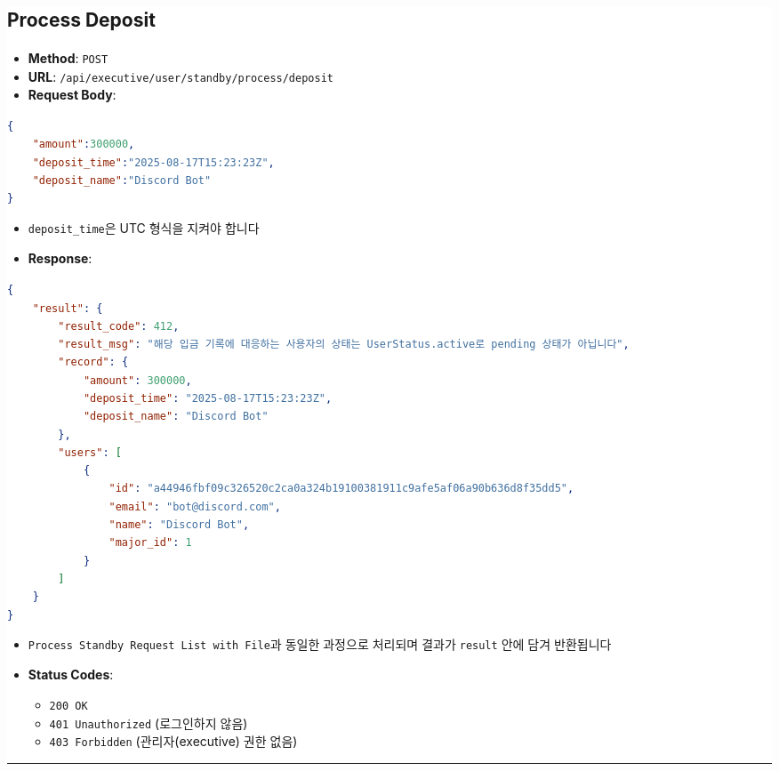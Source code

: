 
## Process Deposit

- **Method**: `POST`
- **URL**: `/api/executive/user/standby/process/deposit`
- **Request Body**:
```json
{
    "amount":300000,
    "deposit_time":"2025-08-17T15:23:23Z",
    "deposit_name":"Discord Bot"
}
```
- `deposit_time`은 UTC 형식을 지켜야 합니다


- **Response**:
```json
{
    "result": {
        "result_code": 412,
        "result_msg": "해당 입금 기록에 대응하는 사용자의 상태는 UserStatus.active로 pending 상태가 아닙니다",
        "record": {
            "amount": 300000,
            "deposit_time": "2025-08-17T15:23:23Z",
            "deposit_name": "Discord Bot"
        },
        "users": [
            {
                "id": "a44946fbf09c326520c2ca0a324b19100381911c9afe5af06a90b636d8f35dd5",
                "email": "bot@discord.com",
                "name": "Discord Bot",
                "major_id": 1
            }
        ]
    }
}
```
- `Process Standby Request List with File`과 동일한 과정으로 처리되며 결과가 `result` 안에 담겨 반환됩니다

- **Status Codes**:
  - `200 OK`
  - `401 Unauthorized` (로그인하지 않음)
  - `403 Forbidden` (관리자(executive) 권한 없음)

---
